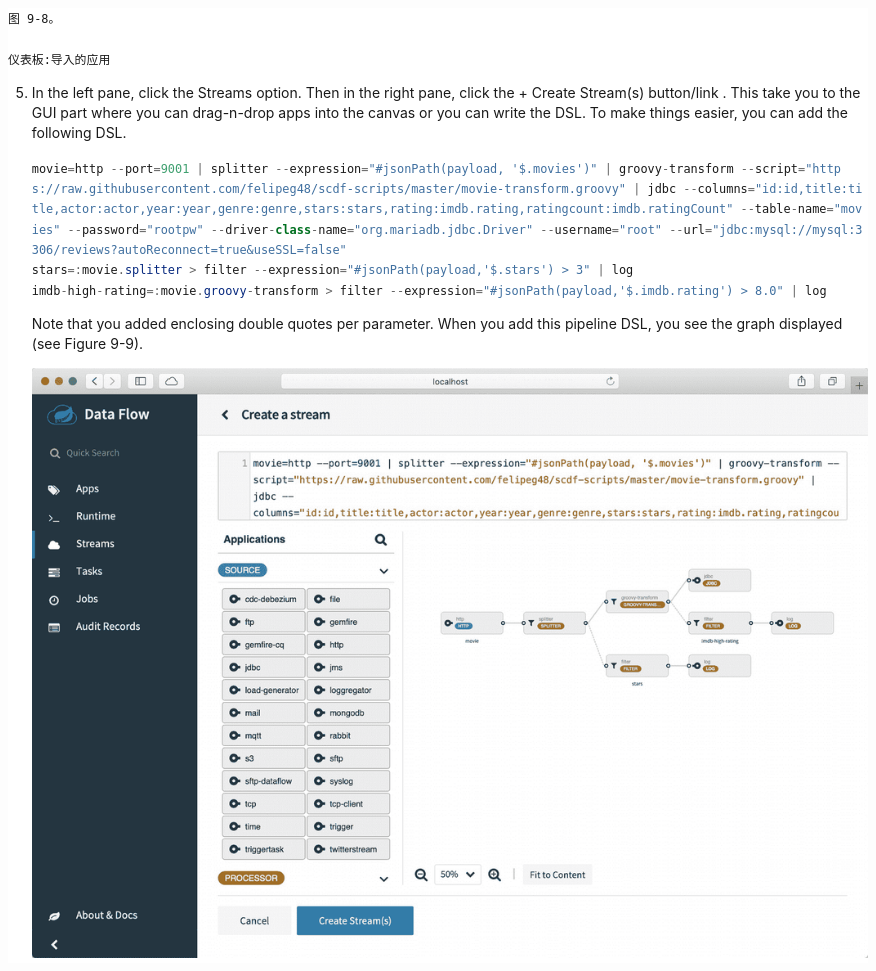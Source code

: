     图 9-8。

    仪表板:导入的应用

5.  In the left pane, click the Streams option. Then in the right pane, click the + Create Stream(s) button/link . This take you to the GUI part where you can drag-n-drop apps into the canvas or you can write the DSL. To make things easier, you can add the following DSL.

    ```java
    movie=http --port=9001 | splitter --expression="#jsonPath(payload, '$.movies')" | groovy-transform --script="https://raw.githubusercontent.com/felipeg48/scdf-scripts/master/movie-transform.groovy" | jdbc --columns="id:id,title:title,actor:actor,year:year,genre:genre,stars:stars,rating:imdb.rating,ratingcount:imdb.ratingCount" --table-name="movies" --password="rootpw" --driver-class-name="org.mariadb.jdbc.Driver" --username="root" --url="jdbc:mysql://mysql:3306/reviews?autoReconnect=true&useSSL=false"
    stars=:movie.splitter > filter --expression="#jsonPath(payload,'$.stars') > 3" | log
    imdb-high-rating=:movie.groovy-transform > filter --expression="#jsonPath(payload,'$.imdb.rating') > 8.0" | log

    ```

    Note that you added enclosing double quotes per parameter. When you add this pipeline DSL, you see the graph displayed (see Figure 9-9).

    ![img/337978_1_En_9_Fig9_HTML.png](img/337978_1_En_9_Fig9_HTML.png)
